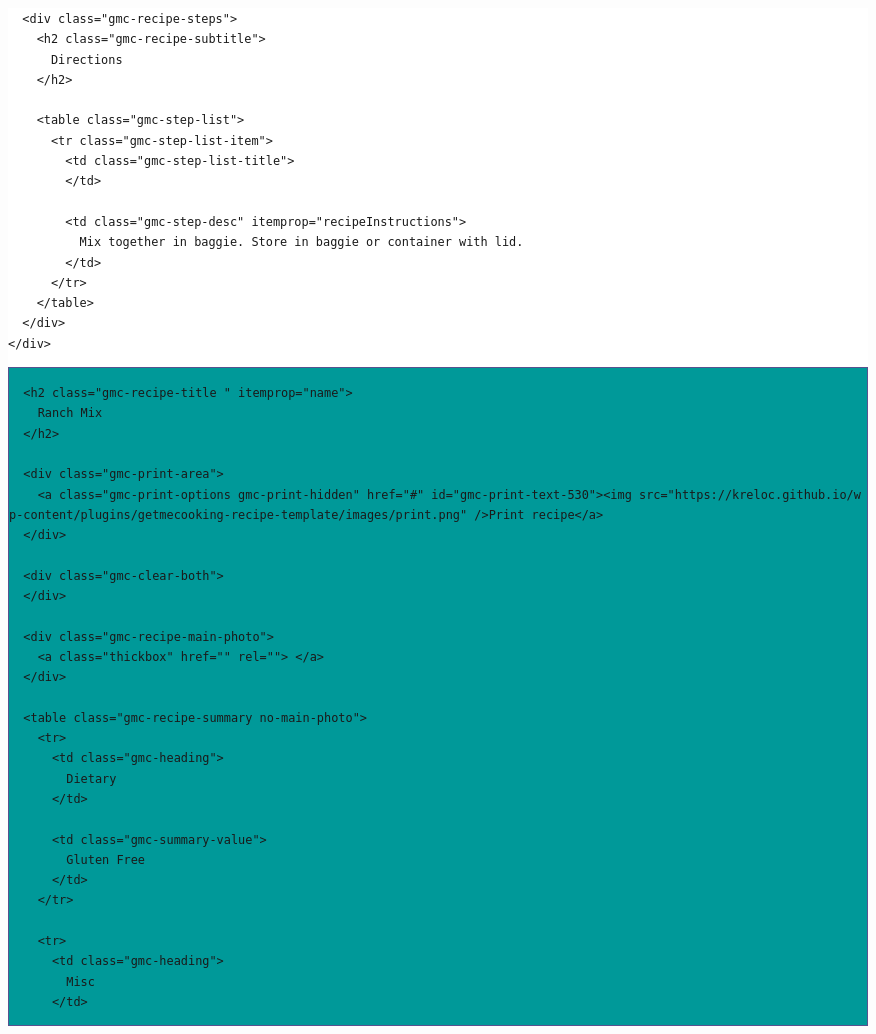       
      <div class="gmc-recipe-steps">
        <h2 class="gmc-recipe-subtitle">
          Directions
        </h2>
        
        <table class="gmc-step-list">
          <tr class="gmc-step-list-item">
            <td class="gmc-step-list-title">
            </td>
            
            <td class="gmc-step-desc" itemprop="recipeInstructions">
              Mix together in baggie. Store in baggie or container with lid.
            </td>
          </tr>
        </table>
      </div>
    </div>
  </div>
  
  <p>
  </p>
  
  <div id="ranch_mix">
    <div class="gmc-recipe" id="gmc-print-530" itemscope itemtype="http://schema.org/Recipe" style="background-color:#009999; border-color:#58528f;border-style:solid;border-width:thin;">
      <meta property="og:site_name" content="https://kreloc.github.io" />
      
      <h2 class="gmc-recipe-title " itemprop="name">
        Ranch Mix
      </h2>
      
      <div class="gmc-print-area">
        <a class="gmc-print-options gmc-print-hidden" href="#" id="gmc-print-text-530"><img src="https://kreloc.github.io/wp-content/plugins/getmecooking-recipe-template/images/print.png" />Print recipe</a>
      </div>
      
      <div class="gmc-clear-both">
      </div>
      
      <div class="gmc-recipe-main-photo">
        <a class="thickbox" href="" rel=""> </a>
      </div>
      
      <table class="gmc-recipe-summary no-main-photo">
        <tr>
          <td class="gmc-heading">
            Dietary
          </td>
          
          <td class="gmc-summary-value">
            Gluten Free
          </td>
        </tr>
        
        <tr>
          <td class="gmc-heading">
            Misc
          </td>
          